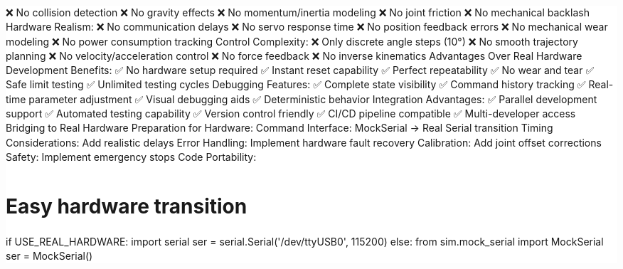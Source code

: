 ❌ No collision detection
❌ No gravity effects
❌ No momentum/inertia modeling
❌ No joint friction
❌ No mechanical backlash
Hardware Realism:
❌ No communication delays
❌ No servo response time
❌ No position feedback errors
❌ No mechanical wear modeling
❌ No power consumption tracking
Control Complexity:
❌ Only discrete angle steps (10°)
❌ No smooth trajectory planning
❌ No velocity/acceleration control
❌ No force feedback
❌ No inverse kinematics
Advantages Over Real Hardware
Development Benefits:
✅ No hardware setup required
✅ Instant reset capability
✅ Perfect repeatability
✅ No wear and tear
✅ Safe limit testing
✅ Unlimited testing cycles
Debugging Features:
✅ Complete state visibility
✅ Command history tracking
✅ Real-time parameter adjustment
✅ Visual debugging aids
✅ Deterministic behavior
Integration Advantages:
✅ Parallel development support
✅ Automated testing capability
✅ Version control friendly
✅ CI/CD pipeline compatible
✅ Multi-developer access
Bridging to Real Hardware
Preparation for Hardware:
Command Interface: MockSerial → Real Serial transition
Timing Considerations: Add realistic delays
Error Handling: Implement hardware fault recovery
Calibration: Add joint offset corrections
Safety: Implement emergency stops
Code Portability:
# Easy hardware transition
if USE_REAL_HARDWARE:
    import serial
    ser = serial.Serial('/dev/ttyUSB0', 115200)
else:
    from sim.mock_serial import MockSerial
    ser = MockSerial()
